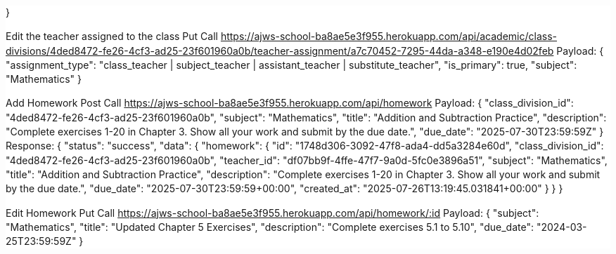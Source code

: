 }

Edit the teacher assigned to the class
Put Call
https://ajws-school-ba8ae5e3f955.herokuapp.com/api/academic/class-divisions/4ded8472-fe26-4cf3-ad25-23f601960a0b/teacher-assignment/a7c70452-7295-44da-a348-e190e4d02feb
Payload:
{
  "assignment_type": "class_teacher | subject_teacher | assistant_teacher | substitute_teacher",
  "is_primary": true,
  "subject": "Mathematics"
}

Add Homework
Post Call
https://ajws-school-ba8ae5e3f955.herokuapp.com/api/homework
Payload:
{
    "class_division_id": "4ded8472-fe26-4cf3-ad25-23f601960a0b",
    "subject": "Mathematics",
    "title": "Addition and Subtraction Practice",
    "description": "Complete exercises 1-20 in Chapter 3. Show all your work and submit by the due date.",
    "due_date": "2025-07-30T23:59:59Z"
}
Response:
{
    "status": "success",
    "data": {
        "homework": {
            "id": "1748d306-3092-47f8-ada4-dd5a3284e60d",
            "class_division_id": "4ded8472-fe26-4cf3-ad25-23f601960a0b",
            "teacher_id": "df07bb9f-4ffe-47f7-9a0d-5fc0e3896a51",
            "subject": "Mathematics",
            "title": "Addition and Subtraction Practice",
            "description": "Complete exercises 1-20 in Chapter 3. Show all your work and submit by the due date.",
            "due_date": "2025-07-30T23:59:59+00:00",
            "created_at": "2025-07-26T13:19:45.031841+00:00"
        }
    }
}

Edit Homework
Put Call
https://ajws-school-ba8ae5e3f955.herokuapp.com/api/homework/:id
Payload:
{
  "subject": "Mathematics",
  "title": "Updated Chapter 5 Exercises",
  "description": "Complete exercises 5.1 to 5.10",
  "due_date": "2024-03-25T23:59:59Z"
}

